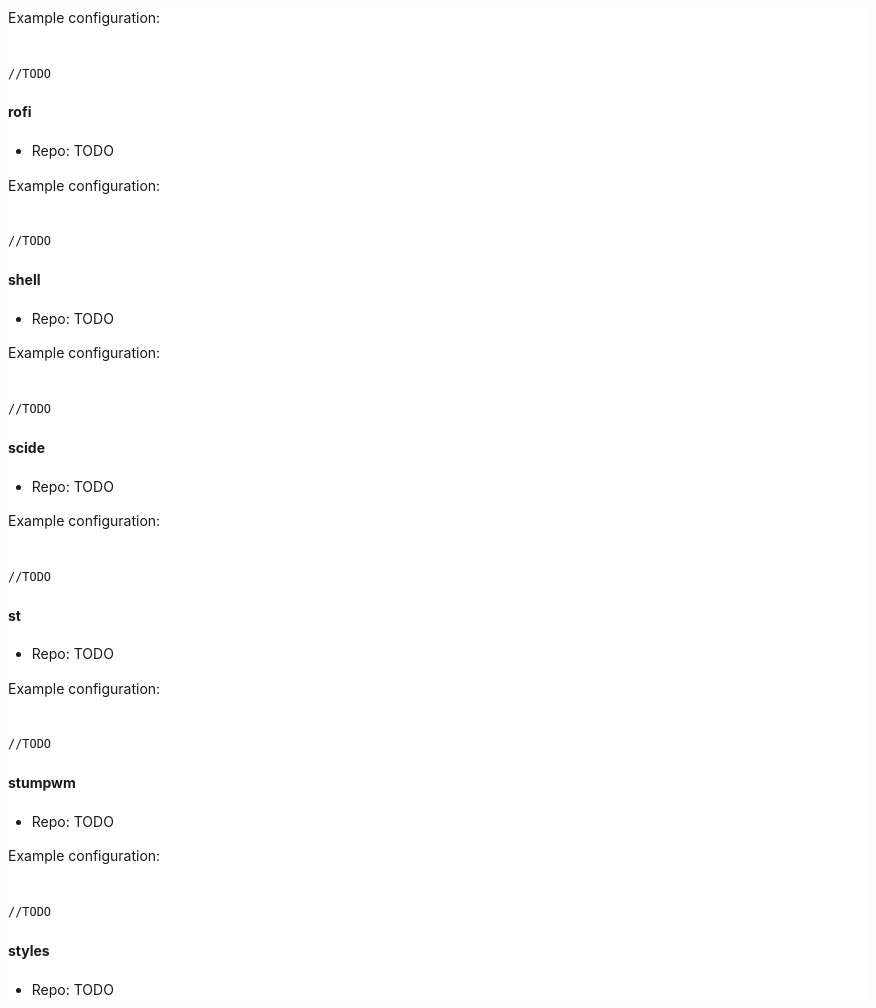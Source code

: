 Example configuration:
```

//TODO

```
#### rofi
- Repo: TODO

Example configuration:
```

//TODO

```
#### shell
- Repo: TODO

Example configuration:
```

//TODO

```
#### scide
- Repo: TODO

Example configuration:
```

//TODO

```
#### st
- Repo: TODO

Example configuration:
```

//TODO

```
#### stumpwm
- Repo: TODO

Example configuration:
```

//TODO

```
#### styles
- Repo: TODO
